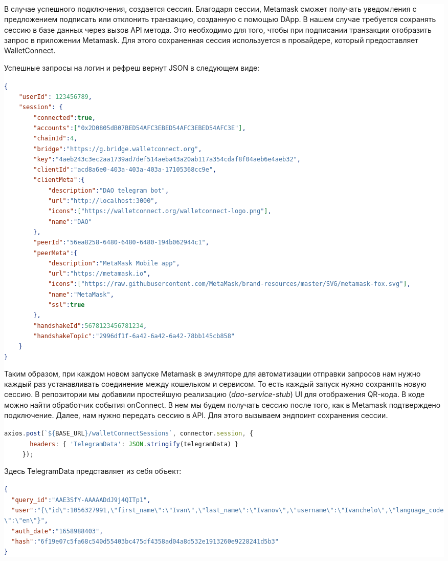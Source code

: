 В случае успешного подключения, создается сессия. Благодаря сессии, Metamask сможет получать уведомления с предложением подписать или отклонить транзакцию, созданную с помощью DApp. В нашем случае требуется сохранять сессию в базе данных через вызов API метода. Это необходимо для того, чтобы при подписании транзакции отобразить запрос в приложении Metamask. Для этого сохраненная сессия используется в  провайдере, который предоставляет WalletConnect.

Успешные запросы на логин и рефреш вернут JSON в следующем виде:
```json
{
    "userId": 123456789,
    "session": {
        "connected":true,
        "accounts":["0x2D0805dB07BED54AFC3EBED54AFC3EBED54AFC3E"],
        "chainId":4,
        "bridge":"https://g.bridge.walletconnect.org",
        "key":"4aeb243c3ec2aa1739ad7def514aeba43a20ab117a354cdaf8f04aeb6e4aeb32",
        "clientId":"acd8a6e0-403a-403a-403a-17105368cc9e",
        "clientMeta":{
            "description":"DAO telegram bot",
            "url":"http://localhost:3000",
            "icons":["https://walletconnect.org/walletconnect-logo.png"],
            "name":"DAO"
        },
        "peerId":"56ea8258-6480-6480-6480-194b062944c1",
        "peerMeta":{
            "description":"MetaMask Mobile app",
            "url":"https://metamask.io",
            "icons":["https://raw.githubusercontent.com/MetaMask/brand-resources/master/SVG/metamask-fox.svg"],
            "name":"MetaMask",
            "ssl":true
        },
        "handshakeId":5678123456781234,
        "handshakeTopic":"2996df1f-6a42-6a42-6a42-78bb145cb858"
    }
}
```
Таким образом, при каждом новом запуске Metamask в эмуляторе для автоматизации отправки запросов нам нужно каждый раз устанавливать соединение между кошельком и сервисом. То есть каждый запуск нужно сохранять новую сессию. В репозитории мы добавили простейшую реализацию (_dao-service-stub_) UI для отображения QR-кода. В коде можно найти обработчик события onConnect. В нем мы будем получать сессию после того, как в Metamask подтверждено подключение. Далее, нам нужно передать сессию в API. Для этого вызываем эндпоинт сохранения сессии.

``` javascript
axios.post(`${BASE_URL}/walletConnectSessions`, connector.session, {
       headers: { 'TelegramData': JSON.stringify(telegramData) }
     });
```
Здесь TelegramData представляет из себя объект:

``` json
{
  "query_id":"AAE3SfY-AAAAADdJ9j4QITp1",
  "user":"{\"id\":1056327991,\"first_name\":\"Ivan\",\"last_name\":\"Ivanov\",\"username\":\"Ivanchelo\",\"language_code\":\"en\"}",
  "auth_date":"1658988403",
  "hash":"6f19e07c5fa68c540d55403bc475df4358ad04a8d532e1913260e9228241d5b3"
}
```
